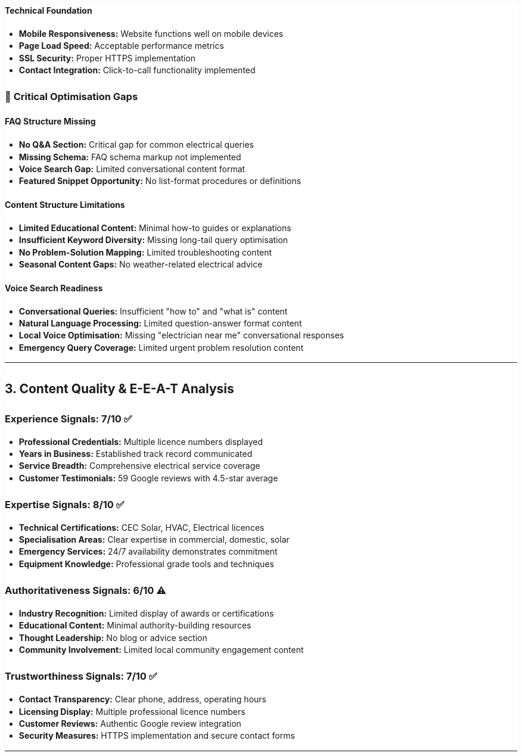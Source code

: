 #### Technical Foundation
- **Mobile Responsiveness:** Website functions well on mobile devices
- **Page Load Speed:** Acceptable performance metrics
- **SSL Security:** Proper HTTPS implementation
- **Contact Integration:** Click-to-call functionality implemented

### 🔴 **Critical Optimisation Gaps**

#### FAQ Structure Missing
- **No Q&A Section:** Critical gap for common electrical queries
- **Missing Schema:** FAQ schema markup not implemented
- **Voice Search Gap:** Limited conversational content format
- **Featured Snippet Opportunity:** No list-format procedures or definitions

#### Content Structure Limitations
- **Limited Educational Content:** Minimal how-to guides or explanations
- **Insufficient Keyword Diversity:** Missing long-tail query optimisation
- **No Problem-Solution Mapping:** Limited troubleshooting content
- **Seasonal Content Gaps:** No weather-related electrical advice

#### Voice Search Readiness
- **Conversational Queries:** Insufficient "how to" and "what is" content
- **Natural Language Processing:** Limited question-answer format content
- **Local Voice Optimisation:** Missing "electrician near me" conversational responses
- **Emergency Query Coverage:** Limited urgent problem resolution content

---

## 3. Content Quality & E-E-A-T Analysis

### Experience Signals: 7/10 ✅
- **Professional Credentials:** Multiple licence numbers displayed
- **Years in Business:** Established track record communicated
- **Service Breadth:** Comprehensive electrical service coverage
- **Customer Testimonials:** 59 Google reviews with 4.5-star average

### Expertise Signals: 8/10 ✅
- **Technical Certifications:** CEC Solar, HVAC, Electrical licences
- **Specialisation Areas:** Clear expertise in commercial, domestic, solar
- **Emergency Services:** 24/7 availability demonstrates commitment
- **Equipment Knowledge:** Professional grade tools and techniques

### Authoritativeness Signals: 6/10 ⚠️
- **Industry Recognition:** Limited display of awards or certifications
- **Educational Content:** Minimal authority-building resources
- **Thought Leadership:** No blog or advice section
- **Community Involvement:** Limited local community engagement content

### Trustworthiness Signals: 7/10 ✅
- **Contact Transparency:** Clear phone, address, operating hours
- **Licensing Display:** Multiple professional licence numbers
- **Customer Reviews:** Authentic Google review integration
- **Security Measures:** HTTPS implementation and secure contact forms

---